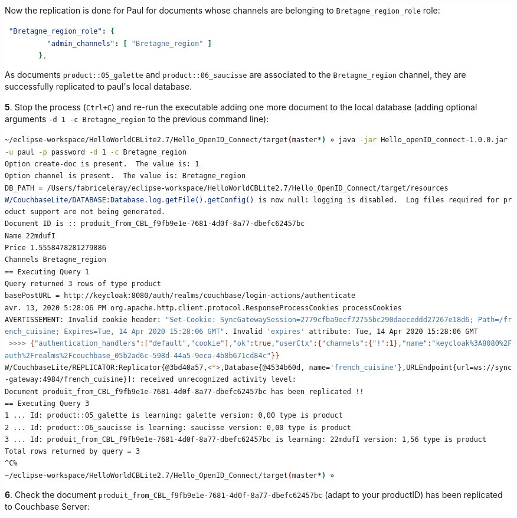 Now the replication is done for Paul for documents whose channels are belonging to `Bretagne_region_role` role:

```yml
 "Bretagne_region_role": {
          "admin_channels": [ "Bretagne_region" ]
        },
```

As documents `product::05_galette` and `product::06_saucisse` are associated to the `Bretagne_region` channel, they are successfully replicated to paul's local database.

**5**. Stop the process (`Ctrl+C`) and  re-run the executable adding one more document to the local database (adding optional arguments `-d 1 -c Bretagne_region` to the previous command line):

```bash
~/eclipse-workspace/HelloWorldCBLite2.7/Hello_OpenID_Connect/target(master*) » java -jar Hello_openID_connect-1.0.0.jar -u paul -p password -d 1 -c Bretagne_region
Option create-doc is present.  The value is: 1
Option channel is present.  The value is: Bretagne_region
DB_PATH = /Users/fabriceleray/eclipse-workspace/HelloWorldCBLite2.7/Hello_OpenID_Connect/target/resources
W/CouchbaseLite/DATABASE:Database.log.getFile().getConfig() is now null: logging is disabled.  Log files required for product support are not being generated.
Document ID is :: produit_from_CBL_f9fb9e1e-7681-4d0f-8a77-dbefc62457bc
Name 22mdufI
Price 1.5558478281279886
Channels Bretagne_region
== Executing Query 1
Query returned 3 rows of type product
basePostURL = http://keycloak:8080/auth/realms/couchbase/login-actions/authenticate
avr. 13, 2020 5:28:06 PM org.apache.http.client.protocol.ResponseProcessCookies processCookies
AVERTISSEMENT: Invalid cookie header: "Set-Cookie: SyncGatewaySession=2779cfba9ecf72755bc290daeceddd27267e18d6; Path=/french_cuisine; Expires=Tue, 14 Apr 2020 15:28:06 GMT". Invalid 'expires' attribute: Tue, 14 Apr 2020 15:28:06 GMT
 >>>> {"authentication_handlers":["default","cookie"],"ok":true,"userCtx":{"channels":{"!":1},"name":"keycloak%3A8080%2Fauth%2Frealms%2Fcouchbase_05b2ad6c-598d-44a5-9eca-4b8b671cd84c"}}
W/CouchbaseLite/REPLICATOR:Replicator{@3bd40a57,<*>,Database{@4534b60d, name='french_cuisine'},URLEndpoint{url=ws://sync-gateway:4984/french_cuisine}]: received unrecognized activity level:
Document produit_from_CBL_f9fb9e1e-7681-4d0f-8a77-dbefc62457bc has been replicated !!
== Executing Query 3
1 ... Id: product::05_galette is learning: galette version: 0,00 type is product
2 ... Id: product::06_saucisse is learning: saucisse version: 0,00 type is product
3 ... Id: produit_from_CBL_f9fb9e1e-7681-4d0f-8a77-dbefc62457bc is learning: 22mdufI version: 1,56 type is product
Total rows returned by query = 3
^C%
~/eclipse-workspace/HelloWorldCBLite2.7/Hello_OpenID_Connect/target(master*) »
```

**6**. Check the document `produit_from_CBL_f9fb9e1e-7681-4d0f-8a77-dbefc62457bc` (adapt to your productID) has been replicated to Couchbase Server:
